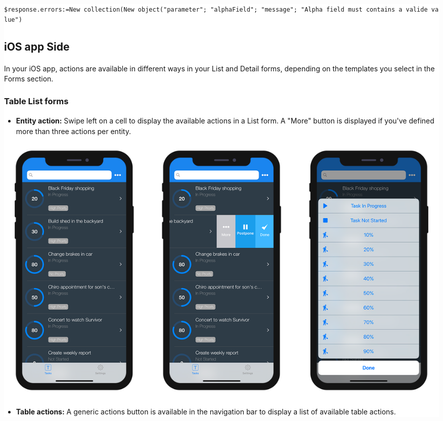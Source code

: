   ```4d
$response.errors:=New collection(New object("parameter"; "alphaField"; "message"; "Alpha field must contains a valide value")
  ```
 

## iOS app Side

In your iOS app, actions are available in different ways in your List and Detail forms, depending on the templates you select in the Forms section. 

### Table List forms

* **Entity action:** Swipe left on a cell to display the available actions in a List form. A "More" button is displayed if you've defined more than three actions per entity.

![Entity Lisform Tableview](img/ListForm-entity-action-tableview.png)

* **Table actions:** A generic actions button is available in the navigation bar to display a list of available table actions.
